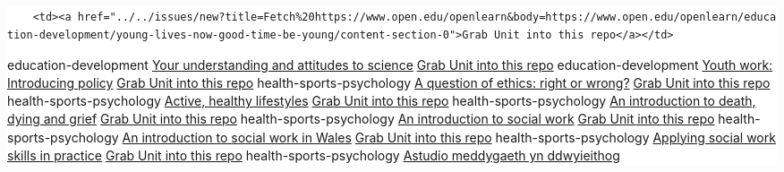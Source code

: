         <td><a href="../../issues/new?title=Fetch%20https://www.open.edu/openlearn&body=https://www.open.edu/openlearn/education-development/young-lives-now-good-time-be-young/content-section-0">Grab Unit into this repo</a></td>
<tr><td>education-development</td>
        <td></td>
        <td><a href="https://www.open.edu/openlearn/education-development/education-careers/your-understanding-and-attitudes-science/content-section-0"> Your understanding and attitudes to science</a></td>
        <td><a href="../../issues/new?title=Fetch%20https://www.open.edu/openlearn&body=https://www.open.edu/openlearn/education-development/education-careers/your-understanding-and-attitudes-science/content-section-0">Grab Unit into this repo</a></td>
<tr><td>education-development</td>
        <td></td>
        <td><a href="https://www.open.edu/openlearn/education-development/education/youth-work-introducing-policy/content-section-0"> Youth work: Introducing policy</a></td>
        <td><a href="../../issues/new?title=Fetch%20https://www.open.edu/openlearn&body=https://www.open.edu/openlearn/education-development/education/youth-work-introducing-policy/content-section-0">Grab Unit into this repo</a></td>
<tr><td>health-sports-psychology</td>
        <td></td>
        <td><a href="https://www.open.edu/openlearn/health-sports-psychology/question-ethics-right-or-wrong/content-section-0"> A question of ethics: right or wrong?</a></td>
        <td><a href="../../issues/new?title=Fetch%20https://www.open.edu/openlearn&body=https://www.open.edu/openlearn/health-sports-psychology/question-ethics-right-or-wrong/content-section-0">Grab Unit into this repo</a></td>
<tr><td>health-sports-psychology</td>
        <td></td>
        <td><a href="https://www.open.edu/openlearn/health-sports-psychology/sport-fitness/active-healthy-lifestyles/content-section-0"> Active, healthy lifestyles</a></td>
        <td><a href="../../issues/new?title=Fetch%20https://www.open.edu/openlearn&body=https://www.open.edu/openlearn/health-sports-psychology/sport-fitness/active-healthy-lifestyles/content-section-0">Grab Unit into this repo</a></td>
<tr><td>health-sports-psychology</td>
        <td></td>
        <td><a href="https://www.open.edu/openlearn/health-sports-psychology/social-care-social-work/introduction-death-dying-and-grief/content-section-0"> An introduction to death, dying and grief</a></td>
        <td><a href="../../issues/new?title=Fetch%20https://www.open.edu/openlearn&body=https://www.open.edu/openlearn/health-sports-psychology/social-care-social-work/introduction-death-dying-and-grief/content-section-0">Grab Unit into this repo</a></td>
<tr><td>health-sports-psychology</td>
        <td></td>
        <td><a href="https://www.open.edu/openlearn/health-sports-psychology/social-care-social-work/introduction-social-work/content-section-0"> An introduction to social work</a></td>
        <td><a href="../../issues/new?title=Fetch%20https://www.open.edu/openlearn&body=https://www.open.edu/openlearn/health-sports-psychology/social-care-social-work/introduction-social-work/content-section-0">Grab Unit into this repo</a></td>
<tr><td>health-sports-psychology</td>
        <td></td>
        <td><a href="https://www.open.edu/openlearn/health-sports-psychology/social-care-social-work/introduction-social-work-wales/content-section-0"> An introduction to social work in Wales</a></td>
        <td><a href="../../issues/new?title=Fetch%20https://www.open.edu/openlearn&body=https://www.open.edu/openlearn/health-sports-psychology/social-care-social-work/introduction-social-work-wales/content-section-0">Grab Unit into this repo</a></td>
<tr><td>health-sports-psychology</td>
        <td></td>
        <td><a href="https://www.open.edu/openlearn/health-sports-psychology/applying-social-work-skills-practice/content-section-0"> Applying social work skills in practice</a></td>
        <td><a href="../../issues/new?title=Fetch%20https://www.open.edu/openlearn&body=https://www.open.edu/openlearn/health-sports-psychology/applying-social-work-skills-practice/content-section-0">Grab Unit into this repo</a></td>
<tr><td>health-sports-psychology</td>
        <td></td>
        <td><a href="https://www.open.edu/openlearn/health-sports-psychology/healthcare-careers/astudio-meddygaeth-yn-ddwyieithog/content-section-0"> Astudio meddygaeth yn ddwyieithog</a></td>